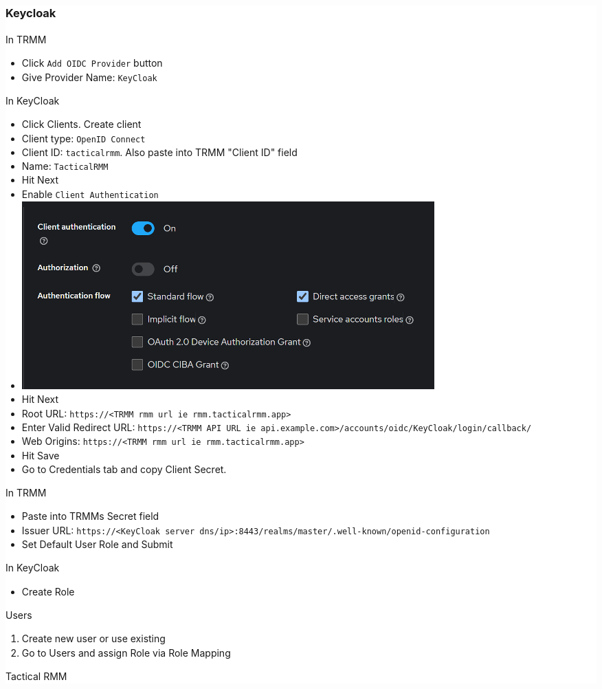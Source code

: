 ### Keycloak

In TRMM

* Click `Add OIDC Provider` button
* Give Provider Name: `KeyCloak`

In KeyCloak

* Click Clients. Create client
* Client type: `OpenID Connect`
* Client ID: `tacticalrmm`. Also paste into TRMM "Client ID" field
* Name: `TacticalRMM`
* Hit Next
* Enable `Client Authentication`
* ![Keycloak Capability](images/keycloak_clientcapability.png)
* Hit Next
* Root URL: `https://<TRMM rmm url ie rmm.tacticalrmm.app>`
* Enter Valid Redirect URL: `https://<TRMM API URL ie api.example.com>/accounts/oidc/KeyCloak/login/callback/`
* Web Origins: `https://<TRMM rmm url ie rmm.tacticalrmm.app>`
* Hit Save
* Go to Credentials tab and copy Client Secret.

In TRMM

* Paste into TRMMs Secret field
* Issuer URL: `https://<KeyCloak server dns/ip>:8443/realms/master/.well-known/openid-configuration`
* Set Default User Role and Submit

In KeyCloak

* Create Role

Users

1. Create new user or use existing
2. Go to Users and assign Role via Role Mapping

Tactical RMM
